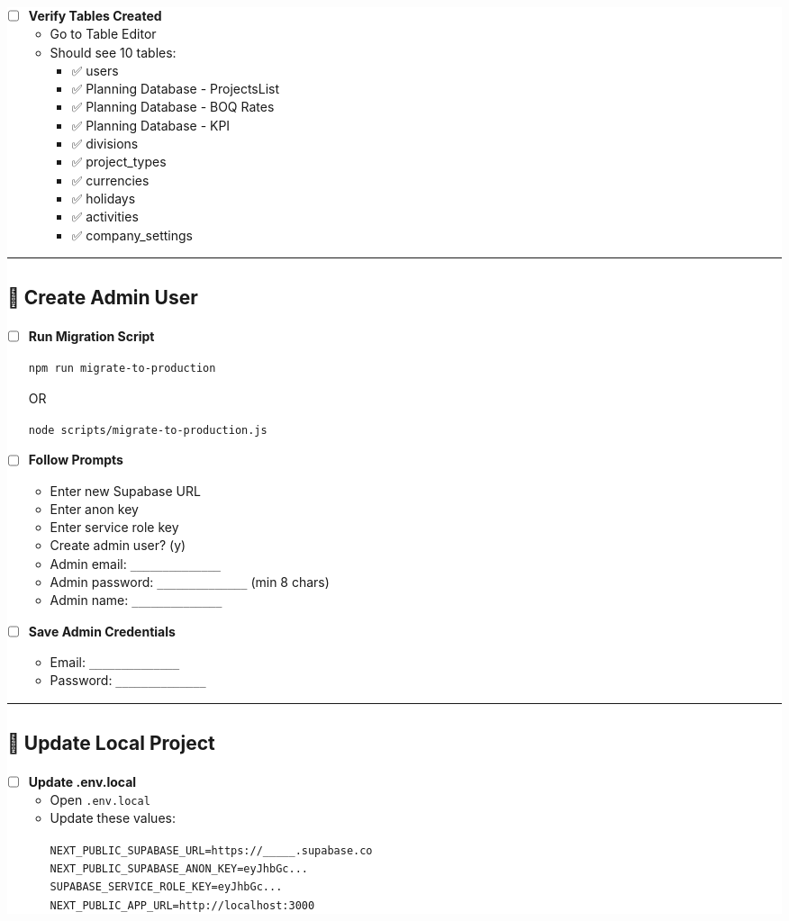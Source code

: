 - [ ] **Verify Tables Created**
  - Go to Table Editor
  - Should see 10 tables:
    - ✅ users
    - ✅ Planning Database - ProjectsList
    - ✅ Planning Database - BOQ Rates
    - ✅ Planning Database - KPI
    - ✅ divisions
    - ✅ project_types
    - ✅ currencies
    - ✅ holidays
    - ✅ activities
    - ✅ company_settings

---

## 👤 Create Admin User

- [ ] **Run Migration Script**
  ```bash
  npm run migrate-to-production
  ```
  OR
  ```bash
  node scripts/migrate-to-production.js
  ```

- [ ] **Follow Prompts**
  - Enter new Supabase URL
  - Enter anon key
  - Enter service role key
  - Create admin user? (y)
  - Admin email: `______________`
  - Admin password: `______________` (min 8 chars)
  - Admin name: `______________`

- [ ] **Save Admin Credentials**
  - Email: `______________`
  - Password: `______________`

---

## 🔧 Update Local Project

- [ ] **Update .env.local**
  - Open `.env.local`
  - Update these values:
    ```env
    NEXT_PUBLIC_SUPABASE_URL=https://_____.supabase.co
    NEXT_PUBLIC_SUPABASE_ANON_KEY=eyJhbGc...
    SUPABASE_SERVICE_ROLE_KEY=eyJhbGc...
    NEXT_PUBLIC_APP_URL=http://localhost:3000
    ```
